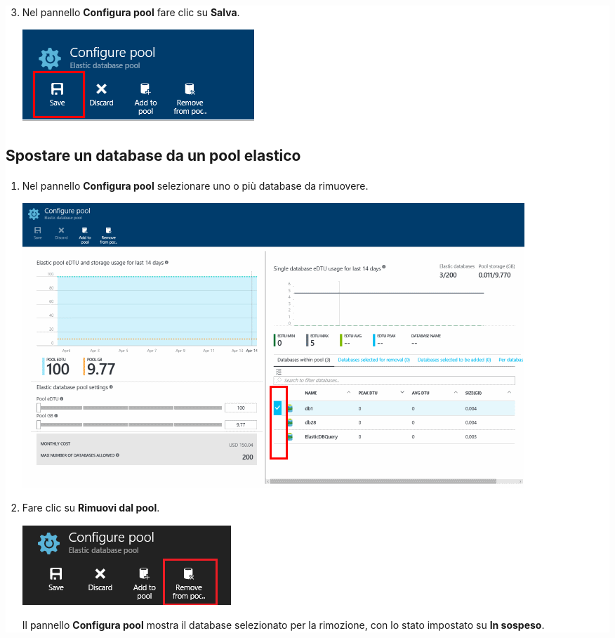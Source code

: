 3. Nel pannello **Configura pool** fare clic su **Salva**.

    ![Fare clic su Salva.](./media/sql-database-elastic-pool-manage-portal/click-save.png)

## <a name="move-a-database-out-of-an-elastic-pool"></a>Spostare un database da un pool elastico

1. Nel pannello **Configura pool** selezionare uno o più database da rimuovere.

    ![elenchi di database](./media/sql-database-elastic-pool-manage-portal/select-pools-removal.png)

2. Fare clic su **Rimuovi dal pool**.

    ![elenchi di database](./media/sql-database-elastic-pool-manage-portal/click-remove.png)

    Il pannello **Configura pool** mostra il database selezionato per la rimozione, con lo stato impostato su **In sospeso**.
